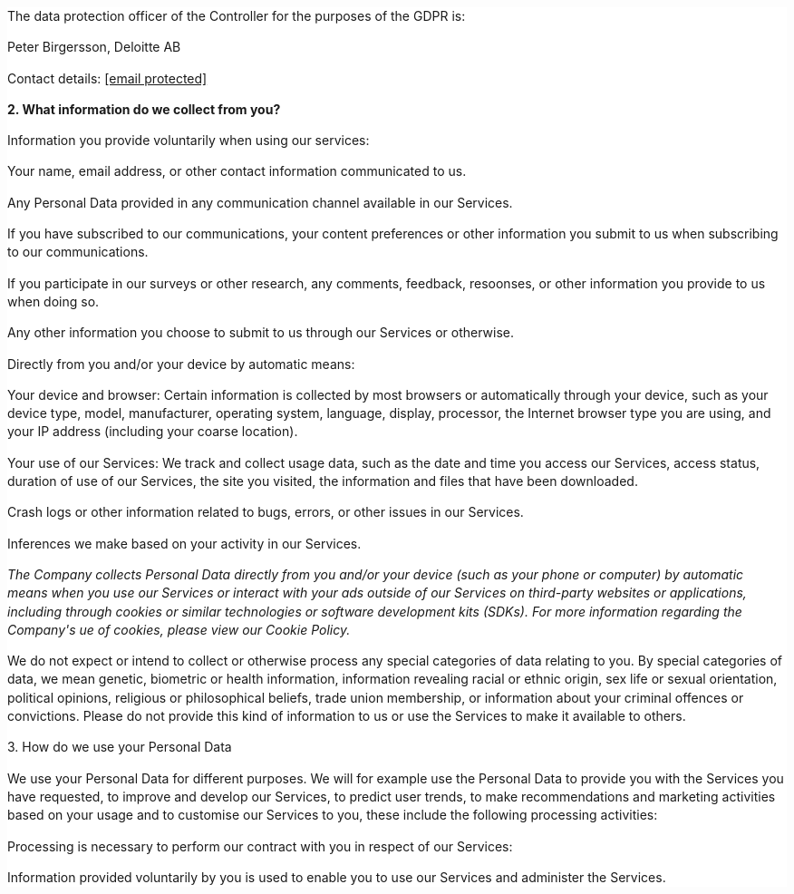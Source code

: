 The data protection officer of the Controller for the purposes of the GDPR is:

Peter Birgersson, Deloitte AB

Contact details: [\[email protected\]](https://www.conflictnations.com/cdn-cgi/l/email-protection)

**2\. What information do we collect from you?**

Information you provide voluntarily when using our services:

Your name, email address, or other contact information communicated to us.

Any Personal Data provided in any communication channel available in our Services.

If you have subscribed to our communications, your content preferences or other information you submit to us when subscribing to our communications.

If you participate in our surveys or other research, any comments, feedback, resoonses, or other information you provide to us when doing so.

Any other information you choose to submit to us through our Services or otherwise.

Directly from you and/or your device by automatic means:

Your device and browser: Certain information is collected by most browsers or automatically through your device, such as your device type, model, manufacturer, operating system, language, display, processor, the Internet browser type you are using, and your IP address (including your coarse location).

Your use of our Services: We track and collect usage data, such as the date and time you access our Services, access status, duration of use of our Services, the site you visited, the information and files that have been downloaded.

Crash logs or other information related to bugs, errors, or other issues in our Services.

Inferences we make based on your activity in our Services.

_The Company collects Personal Data directly from you and/or your device (such as your phone or computer) by automatic means when you use our Services or interact with your ads outside of our Services on third-party websites or applications, including through cookies or similar technologies or software development kits (SDKs). For more information regarding the Company's ue of cookies, please view our Cookie Policy._

We do not expect or intend to collect or otherwise process any special categories of data relating to you. By special categories of data, we mean genetic, biometric or health information, information revealing racial or ethnic origin, sex life or sexual orientation, political opinions, religious or philosophical beliefs, trade union membership, or information about your criminal offences or convictions. Please do not provide this kind of information to us or use the Services to make it available to others.

3\. How do we use your Personal Data

We use your Personal Data for different purposes. We will for example use the Personal Data to provide you with the Services you have requested, to improve and develop our Services, to predict user trends, to make recommendations and marketing activities based on your usage and to customise our Services to you, these include the following processing activities:

Processing is necessary to perform our contract with you in respect of our Services:

Information provided voluntarily by you is used to enable you to use our Services and administer the Services.
